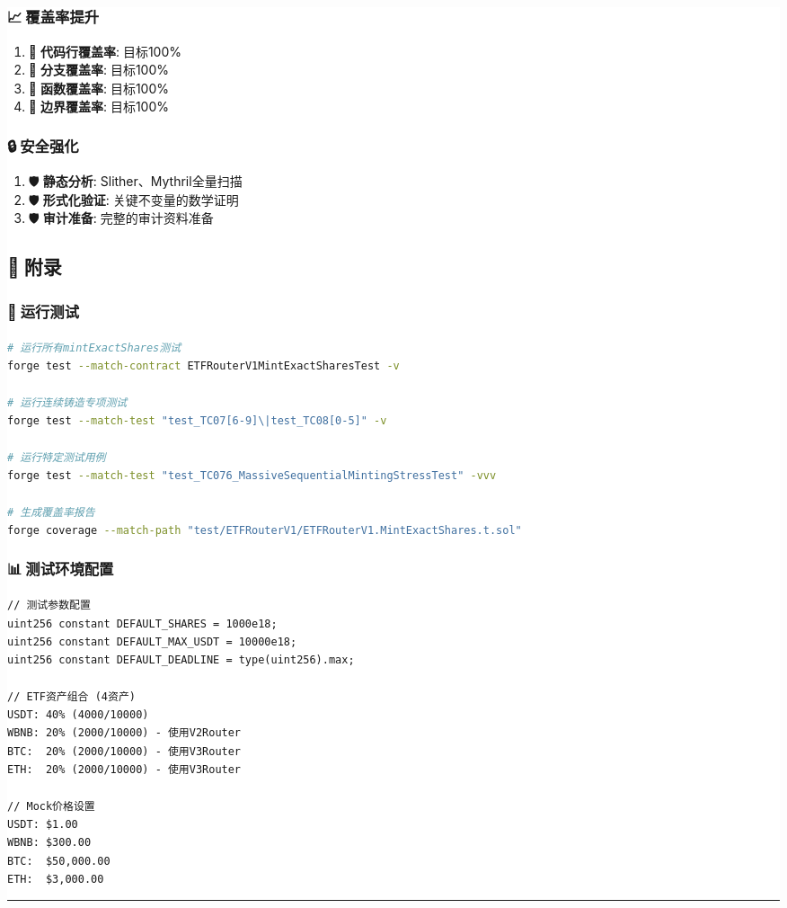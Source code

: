 ### 📈 **覆盖率提升**
1. 🎯 **代码行覆盖率**: 目标100%
2. 🎯 **分支覆盖率**: 目标100%
3. 🎯 **函数覆盖率**: 目标100%
4. 🎯 **边界覆盖率**: 目标100%

### 🔒 **安全强化**
1. 🛡️ **静态分析**: Slither、Mythril全量扫描
2. 🛡️ **形式化验证**: 关键不变量的数学证明
3. 🛡️ **审计准备**: 完整的审计资料准备

## 📄 附录

### 🔧 **运行测试**
```bash
# 运行所有mintExactShares测试
forge test --match-contract ETFRouterV1MintExactSharesTest -v

# 运行连续铸造专项测试
forge test --match-test "test_TC07[6-9]\|test_TC08[0-5]" -v

# 运行特定测试用例
forge test --match-test "test_TC076_MassiveSequentialMintingStressTest" -vvv

# 生成覆盖率报告
forge coverage --match-path "test/ETFRouterV1/ETFRouterV1.MintExactShares.t.sol"
```

### 📊 **测试环境配置**
```solidity
// 测试参数配置
uint256 constant DEFAULT_SHARES = 1000e18;
uint256 constant DEFAULT_MAX_USDT = 10000e18;
uint256 constant DEFAULT_DEADLINE = type(uint256).max;

// ETF资产组合 (4资产)
USDT: 40% (4000/10000)
WBNB: 20% (2000/10000) - 使用V2Router
BTC:  20% (2000/10000) - 使用V3Router
ETH:  20% (2000/10000) - 使用V3Router

// Mock价格设置
USDT: $1.00
WBNB: $300.00
BTC:  $50,000.00
ETH:  $3,000.00
```

---
